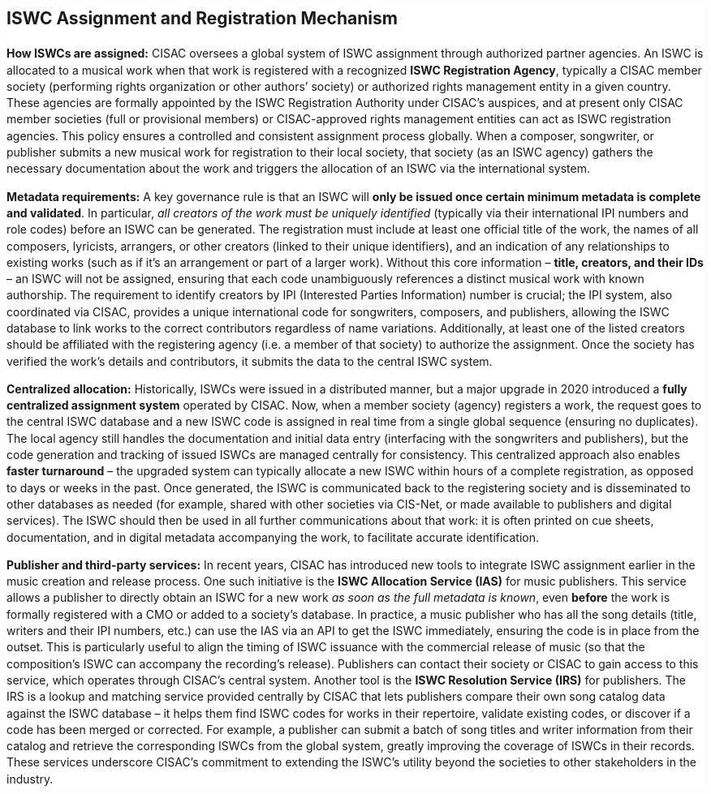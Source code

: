 ## ISWC Assignment and Registration Mechanism

**How ISWCs are assigned:** CISAC oversees a global system of ISWC assignment through authorized partner agencies. An ISWC is allocated to a musical work when that work is registered with a recognized **ISWC Registration Agency**, typically a CISAC member society (performing rights organization or other authors’ society) or authorized rights management entity in a given country. These agencies are formally appointed by the ISWC Registration Authority under CISAC’s auspices, and at present only CISAC member societies (full or provisional members) or CISAC-approved rights management entities can act as ISWC registration agencies. This policy ensures a controlled and consistent assignment process globally. When a composer, songwriter, or publisher submits a new musical work for registration to their local society, that society (as an ISWC agency) gathers the necessary documentation about the work and triggers the allocation of an ISWC via the international system.

**Metadata requirements:** A key governance rule is that an ISWC will **only be issued once certain minimum metadata is complete and validated**. In particular, *all creators of the work must be uniquely identified* (typically via their international IPI numbers and role codes) before an ISWC can be generated. The registration must include at least one official title of the work, the names of all composers, lyricists, arrangers, or other creators (linked to their unique identifiers), and an indication of any relationships to existing works (such as if it’s an arrangement or part of a larger work). Without this core information – **title, creators, and their IDs** – an ISWC will not be assigned, ensuring that each code unambiguously references a distinct musical work with known authorship. The requirement to identify creators by IPI (Interested Parties Information) number is crucial; the IPI system, also coordinated via CISAC, provides a unique international code for songwriters, composers, and publishers, allowing the ISWC database to link works to the correct contributors regardless of name variations. Additionally, at least one of the listed creators should be affiliated with the registering agency (i.e. a member of that society) to authorize the assignment. Once the society has verified the work’s details and contributors, it submits the data to the central ISWC system.

**Centralized allocation:** Historically, ISWCs were issued in a distributed manner, but a major upgrade in 2020 introduced a **fully centralized assignment system** operated by CISAC. Now, when a member society (agency) registers a work, the request goes to the central ISWC database and a new ISWC code is assigned in real time from a single global sequence (ensuring no duplicates). The local agency still handles the documentation and initial data entry (interfacing with the songwriters and publishers), but the code generation and tracking of issued ISWCs are managed centrally for consistency. This centralized approach also enables **faster turnaround** – the upgraded system can typically allocate a new ISWC within hours of a complete registration, as opposed to days or weeks in the past. Once generated, the ISWC is communicated back to the registering society and is disseminated to other databases as needed (for example, shared with other societies via CIS-Net, or made available to publishers and digital services). The ISWC should then be used in all further communications about that work: it is often printed on cue sheets, documentation, and in digital metadata accompanying the work, to facilitate accurate identification.

**Publisher and third-party services:** In recent years, CISAC has introduced new tools to integrate ISWC assignment earlier in the music creation and release process. One such initiative is the **ISWC Allocation Service (IAS)** for music publishers. This service allows a publisher to directly obtain an ISWC for a new work *as soon as the full metadata is known*, even **before** the work is formally registered with a CMO or added to a society’s database. In practice, a music publisher who has all the song details (title, writers and their IPI numbers, etc.) can use the IAS via an API to get the ISWC immediately, ensuring the code is in place from the outset. This is particularly useful to align the timing of ISWC issuance with the commercial release of music (so that the composition’s ISWC can accompany the recording’s release). Publishers can contact their society or CISAC to gain access to this service, which operates through CISAC’s central system. Another tool is the **ISWC Resolution Service (IRS)** for publishers. The IRS is a lookup and matching service provided centrally by CISAC that lets publishers compare their own song catalog data against the ISWC database – it helps them find ISWC codes for works in their repertoire, validate existing codes, or discover if a code has been merged or corrected. For example, a publisher can submit a batch of song titles and writer information from their catalog and retrieve the corresponding ISWCs from the global system, greatly improving the coverage of ISWCs in their records. These services underscore CISAC’s commitment to extending the ISWC’s utility beyond the societies to other stakeholders in the industry.
